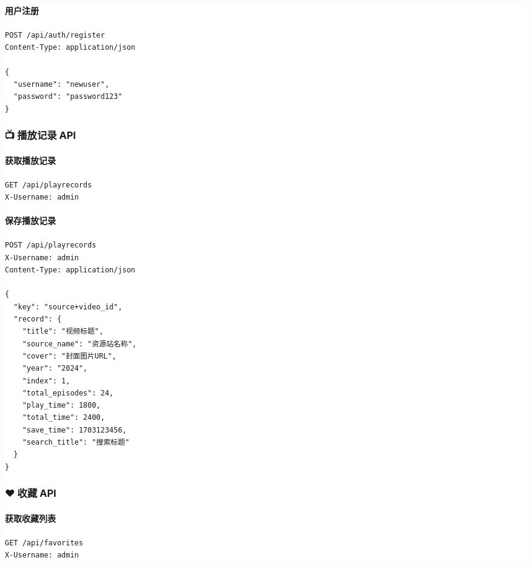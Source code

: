#### 用户注册

```http
POST /api/auth/register
Content-Type: application/json

{
  "username": "newuser",
  "password": "password123"
}
```

### 📺 播放记录 API

#### 获取播放记录

```http
GET /api/playrecords
X-Username: admin
```

#### 保存播放记录

```http
POST /api/playrecords
X-Username: admin
Content-Type: application/json

{
  "key": "source+video_id",
  "record": {
    "title": "视频标题",
    "source_name": "资源站名称",
    "cover": "封面图片URL",
    "year": "2024",
    "index": 1,
    "total_episodes": 24,
    "play_time": 1800,
    "total_time": 2400,
    "save_time": 1703123456,
    "search_title": "搜索标题"
  }
}
```

### ❤️ 收藏 API

#### 获取收藏列表

```http
GET /api/favorites
X-Username: admin
```

